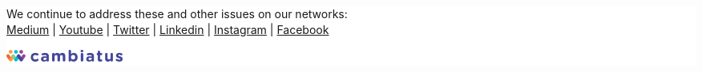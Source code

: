 We continue to address these and other issues on our networks:<br>
[Medium](https://medium.com/cambiatus "Medium") | [Youtube](https://www.youtube.com/channel/UCIyb1r-Mj12veCMIB-EEzaA/featured "Youtube") | [Twitter](https://twitter.com/_cambiatus "Twitter") | [Linkedin](https://www.linkedin.com/company/cambiatus/about/ "Linkedin") | [Instagram](https://www.instagram.com/cambiatus/ "Instagram") | [Facebook](https://www.facebook.com/Cambiatus "Facebook")

<img src="assets/logo-cambiatus.png" alt="Cambiatus" height="15"/>
